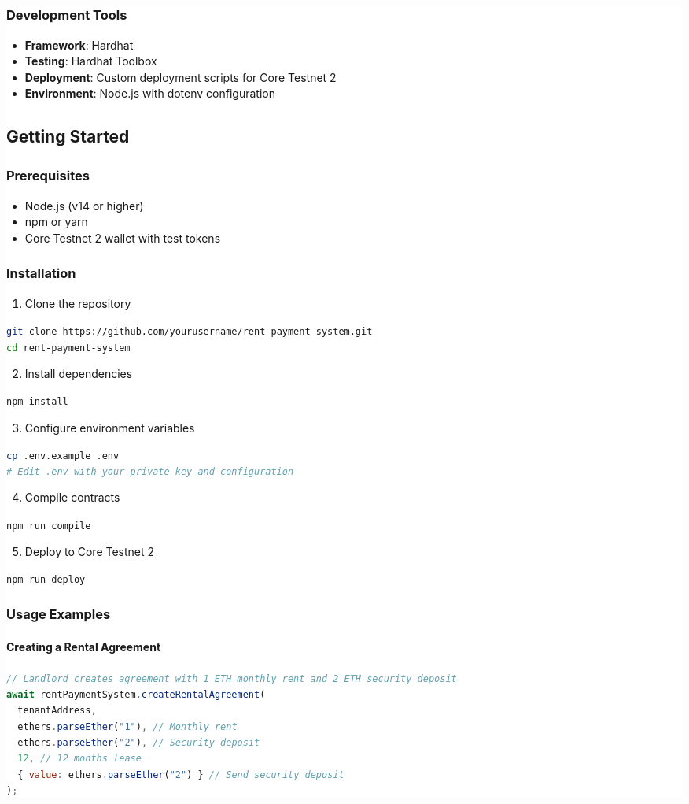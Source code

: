 ### Development Tools
- **Framework**: Hardhat
- **Testing**: Hardhat Toolbox
- **Deployment**: Custom deployment scripts for Core Testnet 2
- **Environment**: Node.js with dotenv configuration

## Getting Started

### Prerequisites
- Node.js (v14 or higher)
- npm or yarn
- Core Testnet 2 wallet with test tokens

### Installation

1. Clone the repository
```bash
git clone https://github.com/yourusername/rent-payment-system.git
cd rent-payment-system
```

2. Install dependencies
```bash
npm install
```

3. Configure environment variables
```bash
cp .env.example .env
# Edit .env with your private key and configuration
```

4. Compile contracts
```bash
npm run compile
```

5. Deploy to Core Testnet 2
```bash
npm run deploy
```

### Usage Examples

#### Creating a Rental Agreement
```javascript
// Landlord creates agreement with 1 ETH monthly rent and 2 ETH security deposit
await rentPaymentSystem.createRentalAgreement(
  tenantAddress,
  ethers.parseEther("1"), // Monthly rent
  ethers.parseEther("2"), // Security deposit
  12, // 12 months lease
  { value: ethers.parseEther("2") } // Send security deposit
);
```
